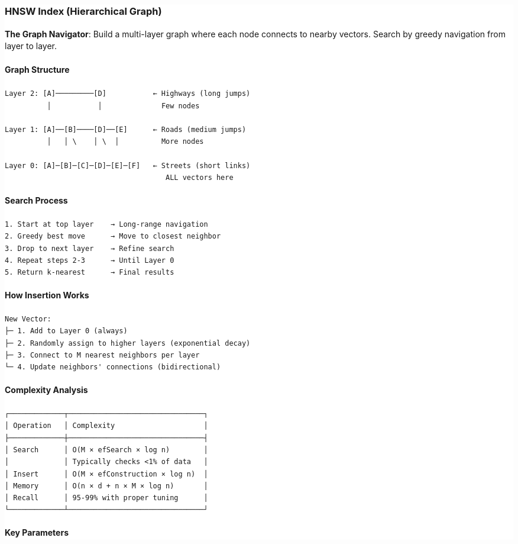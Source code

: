
### HNSW Index (Hierarchical Graph)

**The Graph Navigator**: Build a multi-layer graph where each node connects to nearby vectors. Search by greedy navigation from layer to layer.

#### Graph Structure

```
Layer 2: [A]─────────[D]           ← Highways (long jumps)
          │           │              Few nodes

Layer 1: [A]──[B]────[D]──[E]      ← Roads (medium jumps)
          │   │ \    │ \  │          More nodes

Layer 0: [A]─[B]─[C]─[D]─[E]─[F]   ← Streets (short links)
                                      ALL vectors here
```

#### Search Process

```
1. Start at top layer    → Long-range navigation
2. Greedy best move      → Move to closest neighbor
3. Drop to next layer    → Refine search
4. Repeat steps 2-3      → Until Layer 0
5. Return k-nearest      → Final results
```

#### How Insertion Works

```
New Vector:
├─ 1. Add to Layer 0 (always)
├─ 2. Randomly assign to higher layers (exponential decay)
├─ 3. Connect to M nearest neighbors per layer
└─ 4. Update neighbors' connections (bidirectional)
```

#### Complexity Analysis

```
┌─────────────┬────────────────────────────────┐
│ Operation   │ Complexity                     │
├─────────────┼────────────────────────────────┤
│ Search      │ O(M × efSearch × log n)        │
│             │ Typically checks <1% of data   │
│ Insert      │ O(M × efConstruction × log n)  │
│ Memory      │ O(n × d + n × M × log n)       │
│ Recall      │ 95-99% with proper tuning      │
└─────────────┴────────────────────────────────┘
```

#### Key Parameters
